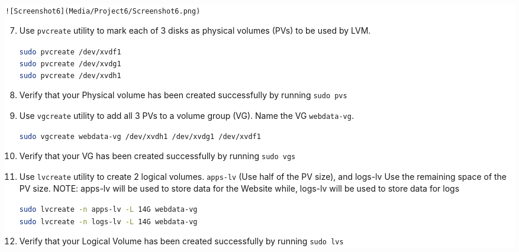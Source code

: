     ![Screenshot6](Media/Project6/Screenshot6.png)

7. Use `pvcreate` utility to mark each of 3 disks as physical volumes (PVs) to be used by LVM.
    ```bash
    sudo pvcreate /dev/xvdf1
    sudo pvcreate /dev/xvdg1
    sudo pvcreate /dev/xvdh1
    ```
8. Verify that your Physical volume has been created successfully by running `sudo pvs`

9. Use `vgcreate` utility to add all 3 PVs to a volume group (VG). Name the VG `webdata-vg`.
    ```bash
    sudo vgcreate webdata-vg /dev/xvdh1 /dev/xvdg1 /dev/xvdf1
    ```
10. Verify that your VG has been created successfully by running `sudo vgs`

11. Use `lvcreate` utility to create 2 logical volumes. `apps-lv` (Use half of the PV size), and logs-lv Use the remaining space of the PV size. NOTE: apps-lv will be used to store data for the Website while, logs-lv will be used to store data for logs
    ```bash
    sudo lvcreate -n apps-lv -L 14G webdata-vg
    sudo lvcreate -n logs-lv -L 14G webdata-vg
    ```
12. Verify that your Logical Volume has been created successfully by running `sudo lvs`
